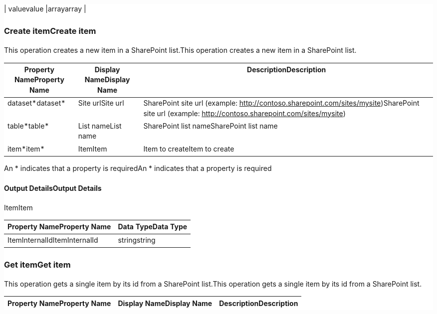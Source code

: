 | <span data-ttu-id="f1962-627">value</span><span class="sxs-lookup"><span data-stu-id="f1962-627">value</span></span> |<span data-ttu-id="f1962-628">array</span><span class="sxs-lookup"><span data-stu-id="f1962-628">array</span></span> |

### <a name="create-item"></a><span data-ttu-id="f1962-629">Create item</span><span class="sxs-lookup"><span data-stu-id="f1962-629">Create item</span></span>
<span data-ttu-id="f1962-630">This operation creates a new item in a SharePoint list.</span><span class="sxs-lookup"><span data-stu-id="f1962-630">This operation creates a new item in a SharePoint list.</span></span> 

| <span data-ttu-id="f1962-631">Property Name</span><span class="sxs-lookup"><span data-stu-id="f1962-631">Property Name</span></span> | <span data-ttu-id="f1962-632">Display Name</span><span class="sxs-lookup"><span data-stu-id="f1962-632">Display Name</span></span> | <span data-ttu-id="f1962-633">Description</span><span class="sxs-lookup"><span data-stu-id="f1962-633">Description</span></span> |
| --- | --- | --- |
| <span data-ttu-id="f1962-634">dataset\*</span><span class="sxs-lookup"><span data-stu-id="f1962-634">dataset\*</span></span> |<span data-ttu-id="f1962-635">Site url</span><span class="sxs-lookup"><span data-stu-id="f1962-635">Site url</span></span> |<span data-ttu-id="f1962-636">SharePoint site url (example: http://contoso.sharepoint.com/sites/mysite)</span><span class="sxs-lookup"><span data-stu-id="f1962-636">SharePoint site url (example: http://contoso.sharepoint.com/sites/mysite)</span></span> |
| <span data-ttu-id="f1962-637">table\*</span><span class="sxs-lookup"><span data-stu-id="f1962-637">table\*</span></span> |<span data-ttu-id="f1962-638">List name</span><span class="sxs-lookup"><span data-stu-id="f1962-638">List name</span></span> |<span data-ttu-id="f1962-639">SharePoint list name</span><span class="sxs-lookup"><span data-stu-id="f1962-639">SharePoint list name</span></span> |
| <span data-ttu-id="f1962-640">item\*</span><span class="sxs-lookup"><span data-stu-id="f1962-640">item\*</span></span> |<span data-ttu-id="f1962-641">Item</span><span class="sxs-lookup"><span data-stu-id="f1962-641">Item</span></span> |<span data-ttu-id="f1962-642">Item to create</span><span class="sxs-lookup"><span data-stu-id="f1962-642">Item to create</span></span> |

<span data-ttu-id="f1962-643">An \* indicates that a property is required</span><span class="sxs-lookup"><span data-stu-id="f1962-643">An \* indicates that a property is required</span></span>

#### <a name="output-details"></a><span data-ttu-id="f1962-644">Output Details</span><span class="sxs-lookup"><span data-stu-id="f1962-644">Output Details</span></span>
<span data-ttu-id="f1962-645">Item</span><span class="sxs-lookup"><span data-stu-id="f1962-645">Item</span></span>

| <span data-ttu-id="f1962-646">Property Name</span><span class="sxs-lookup"><span data-stu-id="f1962-646">Property Name</span></span> | <span data-ttu-id="f1962-647">Data Type</span><span class="sxs-lookup"><span data-stu-id="f1962-647">Data Type</span></span> |
| --- | --- |
| <span data-ttu-id="f1962-648">ItemInternalId</span><span class="sxs-lookup"><span data-stu-id="f1962-648">ItemInternalId</span></span> |<span data-ttu-id="f1962-649">string</span><span class="sxs-lookup"><span data-stu-id="f1962-649">string</span></span> |

### <a name="get-item"></a><span data-ttu-id="f1962-650">Get item</span><span class="sxs-lookup"><span data-stu-id="f1962-650">Get item</span></span>
<span data-ttu-id="f1962-651">This operation gets a single item by its id from a SharePoint list.</span><span class="sxs-lookup"><span data-stu-id="f1962-651">This operation gets a single item by its id from a SharePoint list.</span></span> 

| <span data-ttu-id="f1962-652">Property Name</span><span class="sxs-lookup"><span data-stu-id="f1962-652">Property Name</span></span> | <span data-ttu-id="f1962-653">Display Name</span><span class="sxs-lookup"><span data-stu-id="f1962-653">Display Name</span></span> | <span data-ttu-id="f1962-654">Description</span><span class="sxs-lookup"><span data-stu-id="f1962-654">Description</span></span> |
| --- | --- | --- |

